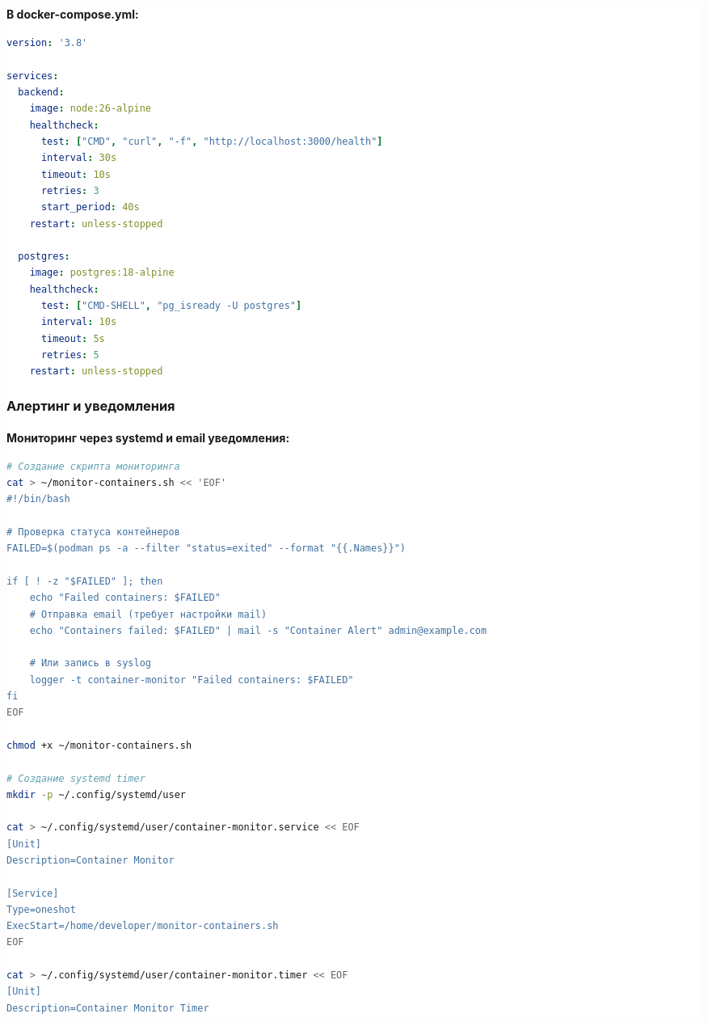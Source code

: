 **В docker-compose.yml:**

```yaml
version: '3.8'

services:
  backend:
    image: node:26-alpine
    healthcheck:
      test: ["CMD", "curl", "-f", "http://localhost:3000/health"]
      interval: 30s
      timeout: 10s
      retries: 3
      start_period: 40s
    restart: unless-stopped

  postgres:
    image: postgres:18-alpine
    healthcheck:
      test: ["CMD-SHELL", "pg_isready -U postgres"]
      interval: 10s
      timeout: 5s
      retries: 5
    restart: unless-stopped
```

### Алертинг и уведомления

**Мониторинг через systemd и email уведомления:**

```bash
# Создание скрипта мониторинга
cat > ~/monitor-containers.sh << 'EOF'
#!/bin/bash

# Проверка статуса контейнеров
FAILED=$(podman ps -a --filter "status=exited" --format "{{.Names}}")

if [ ! -z "$FAILED" ]; then
    echo "Failed containers: $FAILED"
    # Отправка email (требует настройки mail)
    echo "Containers failed: $FAILED" | mail -s "Container Alert" admin@example.com
    
    # Или запись в syslog
    logger -t container-monitor "Failed containers: $FAILED"
fi
EOF

chmod +x ~/monitor-containers.sh

# Создание systemd timer
mkdir -p ~/.config/systemd/user

cat > ~/.config/systemd/user/container-monitor.service << EOF
[Unit]
Description=Container Monitor

[Service]
Type=oneshot
ExecStart=/home/developer/monitor-containers.sh
EOF

cat > ~/.config/systemd/user/container-monitor.timer << EOF
[Unit]
Description=Container Monitor Timer
```